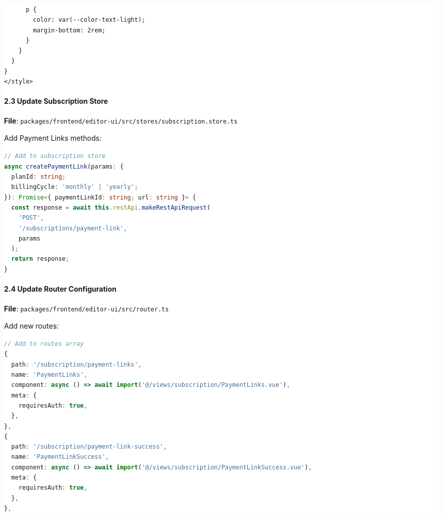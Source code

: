 ```vue
      p {
        color: var(--color-text-light);
        margin-bottom: 2rem;
      }
    }
  }
}
</style>
```

#### 2.3 Update Subscription Store
**File**: `packages/frontend/editor-ui/src/stores/subscription.store.ts`

Add Payment Links methods:

```typescript
// Add to subscription store
async createPaymentLink(params: {
  planId: string;
  billingCycle: 'monthly' | 'yearly';
}): Promise<{ paymentLinkId: string; url: string }> {
  const response = await this.restApi.makeRestApiRequest(
    'POST',
    '/subscriptions/payment-link',
    params
  );
  return response;
}
```

#### 2.4 Update Router Configuration
**File**: `packages/frontend/editor-ui/src/router.ts`

Add new routes:

```typescript
// Add to routes array
{
  path: '/subscription/payment-links',
  name: 'PaymentLinks',
  component: async () => await import('@/views/subscription/PaymentLinks.vue'),
  meta: {
    requiresAuth: true,
  },
},
{
  path: '/subscription/payment-link-success',
  name: 'PaymentLinkSuccess',
  component: async () => await import('@/views/subscription/PaymentLinkSuccess.vue'),
  meta: {
    requiresAuth: true,
  },
},
```
